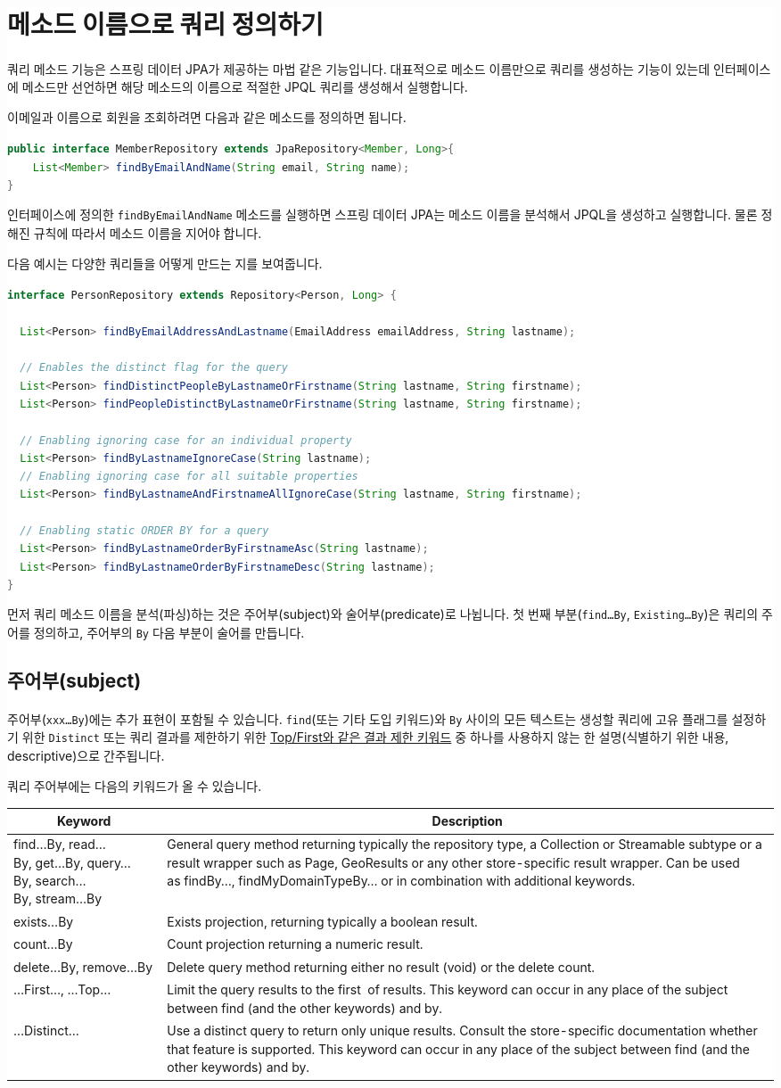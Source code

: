 # 메소드 이름으로 쿼리 정의하기

쿼리 메소드 기능은 스프링 데이터 JPA가 제공하는 마법 같은 기능입니다. 대표적으로 메소드 이름만으로 쿼리를 생성하는 기능이 있는데 인터페이스에 메소드만 선언하면 해당 메소드의 이름으로 적절한 JPQL 쿼리를 생성해서 실행합니다.

이메일과 이름으로 회원을 조회하려면 다음과 같은 메소드를 정의하면 됩니다.

```java
public interface MemberRepository extends JpaRepository<Member, Long>{
    List<Member> findByEmailAndName(String email, String name);
}
```

인터페이스에 정의한 `findByEmailAndName` 메소드를 실행하면 스프링 데이터 JPA는 메소드 이름을 분석해서 JPQL을 생성하고 실행합니다. 물론 정해진 규칙에 따라서 메소드 이름을 지어야 합니다.

다음 예시는 다양한 쿼리들을 어떻게 만드는 지를 보여줍니다.

```java
interface PersonRepository extends Repository<Person, Long> {

  List<Person> findByEmailAddressAndLastname(EmailAddress emailAddress, String lastname);

  // Enables the distinct flag for the query
  List<Person> findDistinctPeopleByLastnameOrFirstname(String lastname, String firstname);
  List<Person> findPeopleDistinctByLastnameOrFirstname(String lastname, String firstname);

  // Enabling ignoring case for an individual property
  List<Person> findByLastnameIgnoreCase(String lastname);
  // Enabling ignoring case for all suitable properties
  List<Person> findByLastnameAndFirstnameAllIgnoreCase(String lastname, String firstname);

  // Enabling static ORDER BY for a query
  List<Person> findByLastnameOrderByFirstnameAsc(String lastname);
  List<Person> findByLastnameOrderByFirstnameDesc(String lastname);
}
```

먼저 쿼리 메소드 이름을 분석(파싱)하는 것은 주어부(subject)와 술어부(predicate)로 나뉩니다. 첫 번째 부분(`find…By`, `Existing…By`)은 쿼리의 주어를 정의하고, 주어부의 `By` 다음 부분이 술어를 만듭니다.

## 주어부(subject)

주어부(`xxx…By`)에는 추가 표현이 포함될 수 있습니다. `find`(또는 기타 도입 키워드)와 `By` 사이의 모든 텍스트는 생성할 쿼리에 고유 플래그를 설정하기 위한 `Distinct` 또는 쿼리 결과를 제한하기 위한 [Top/First와 같은 결과 제한 키워드](https://docs.spring.io/spring-data/jpa/docs/current/reference/html/#repositories.limit-query-result) 중 하나를 사용하지 않는 한 설명(식별하기 위한 내용, descriptive)으로 간주됩니다.

쿼리 주어부에는 다음의 키워드가 올 수 있습니다.

| Keyword | Description |
| --- | --- |
| find…By, read…By, get…By, query…By, search…By, stream…By | General query method returning typically the repository type, a Collection or Streamable subtype or a result wrapper such as Page, GeoResults or any other store-specific result wrapper. Can be used as findBy…, findMyDomainTypeBy… or in combination with additional keywords. |
| exists…By | Exists projection, returning typically a boolean result. |
| count…By | Count projection returning a numeric result. |
| delete…By, remove…By | Delete query method returning either no result (void) or the delete count. |
| …First<number>…, …Top<number>… | Limit the query results to the first <number> of results. This keyword can occur in any place of the subject between find (and the other keywords) and by. |
| …Distinct… | Use a distinct query to return only unique results. Consult the store-specific documentation whether that feature is supported. This keyword can occur in any place of the subject between find (and the other keywords) and by. |
